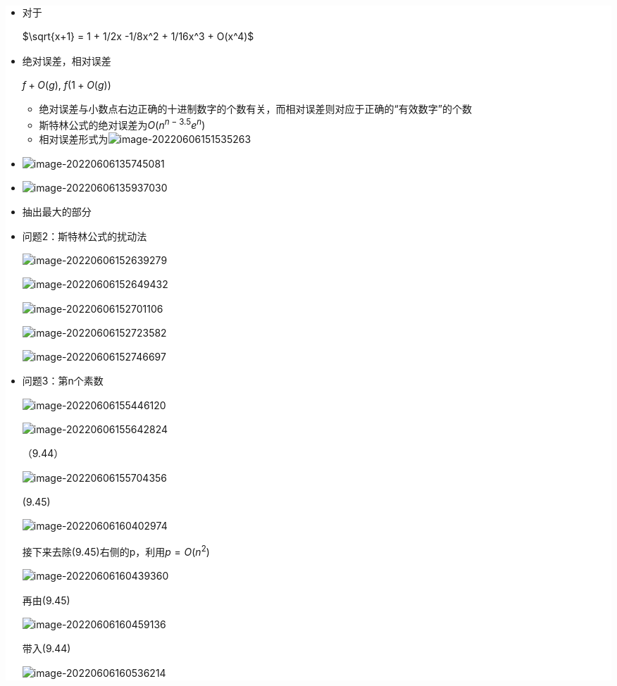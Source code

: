   - 对于

    $\sqrt{x+1} = 1 + 1/2x -1/8x^2 + 1/16x^3 + O(x^4)$

- 绝对误差，相对误差

  $f + O(g)$, $f(1+O(g))$

  - 绝对误差与小数点右边正确的十进制数字的个数有关，而相对误差则对应于正确的“有效数字”的个数
  - 斯特林公式的绝对误差为$O(n^{n-3.5}e^n)$
  - 相对误差形式为![image-20220606151535263](images/具体数学/image-20220606151535263.png)

- ![image-20220606135745081](images/具体数学/image-20220606135745081.png)

- ![image-20220606135937030](images/具体数学/image-20220606135937030.png)

- 抽出最大的部分

- 问题2：斯特林公式的扰动法

  ![image-20220606152639279](images/具体数学/image-20220606152639279.png)

  ![image-20220606152649432](images/具体数学/image-20220606152649432.png)

  ![image-20220606152701106](images/具体数学/image-20220606152701106.png)

  ![image-20220606152723582](images/具体数学/image-20220606152723582.png)

  ![image-20220606152746697](images/具体数学/image-20220606152746697.png)

- 问题3：第n个素数

  ![image-20220606155446120](images/具体数学/image-20220606155446120.png)

  ![image-20220606155642824](images/具体数学/image-20220606155642824.png)

  （9.44）

  ![image-20220606155704356](images/具体数学/image-20220606155704356.png)

  (9.45)

  ![image-20220606160402974](images/具体数学/image-20220606160402974.png)

  接下来去除(9.45)右侧的p，利用$p = O(n^2)$

  ![image-20220606160439360](images/具体数学/image-20220606160439360.png)

  再由(9.45)

  ![image-20220606160459136](images/具体数学/image-20220606160459136.png)

  带入(9.44)

  ![image-20220606160536214](images/具体数学/image-20220606160536214.png)
